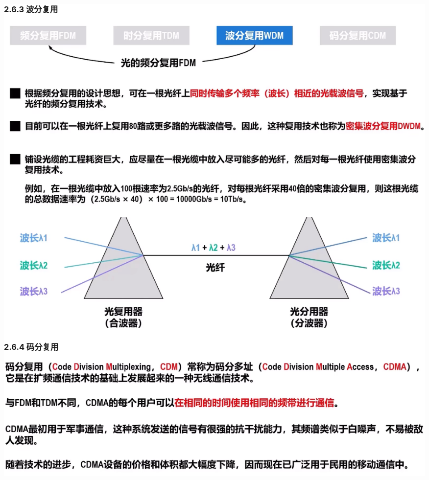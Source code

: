 ### 2.6.3 波分复用
![](assets/Pasted%20image%2020230413190936.png)

![](assets/Pasted%20image%2020230413190958.png)

### 2.6.4 码分复用
![](assets/Pasted%20image%2020230413191045.png)
